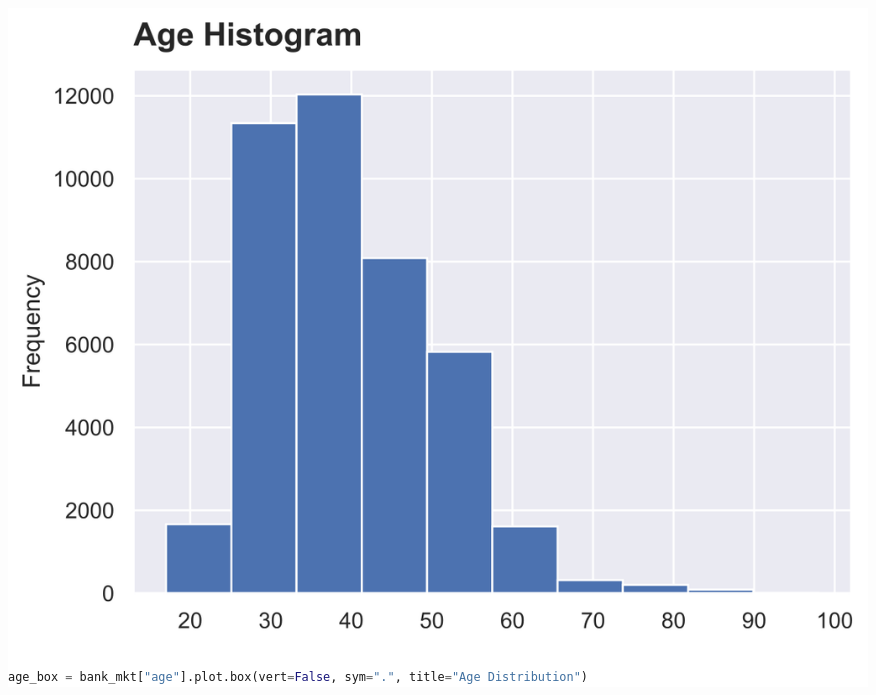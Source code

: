 
    
![svg](1_exploratory_data_analysis_files/1_exploratory_data_analysis_20_0.svg)
    



```python
age_box = bank_mkt["age"].plot.box(vert=False, sym=".", title="Age Distribution")
```


    